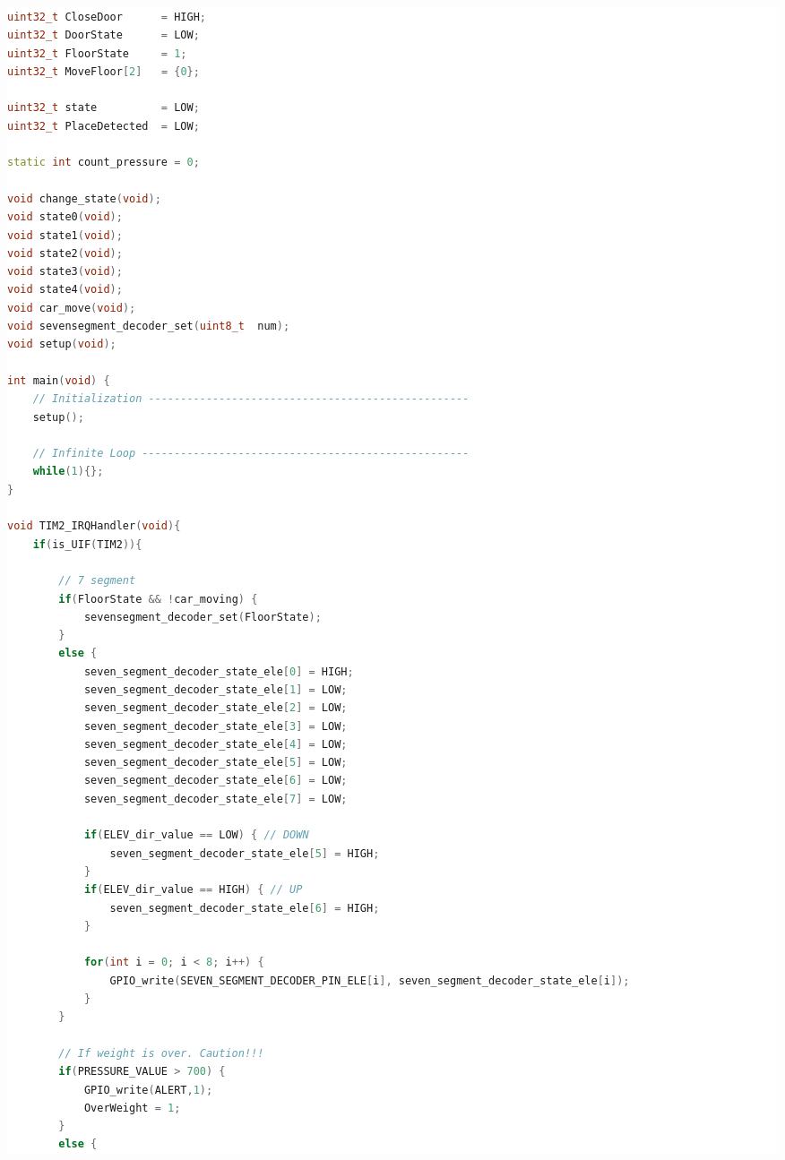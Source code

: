 ```C++
uint32_t CloseDoor		= HIGH;
uint32_t DoorState		= LOW;
uint32_t FloorState		= 1;
uint32_t MoveFloor[2]	= {0};

uint32_t state			= LOW;
uint32_t PlaceDetected	= LOW;

static int count_pressure = 0;

void change_state(void);
void state0(void);
void state1(void);
void state2(void);
void state3(void);
void state4(void);
void car_move(void);
void sevensegment_decoder_set(uint8_t  num);
void setup(void);

int main(void) {
	// Initialization --------------------------------------------------
	setup();

	// Infinite Loop ---------------------------------------------------
	while(1){};
}

void TIM2_IRQHandler(void){
	if(is_UIF(TIM2)){

		// 7 segment
		if(FloorState && !car_moving) {
			sevensegment_decoder_set(FloorState);
		}
		else {
			seven_segment_decoder_state_ele[0] = HIGH;
			seven_segment_decoder_state_ele[1] = LOW;
			seven_segment_decoder_state_ele[2] = LOW;
			seven_segment_decoder_state_ele[3] = LOW;
			seven_segment_decoder_state_ele[4] = LOW;
			seven_segment_decoder_state_ele[5] = LOW;
			seven_segment_decoder_state_ele[6] = LOW;
			seven_segment_decoder_state_ele[7] = LOW;

			if(ELEV_dir_value == LOW) { // DOWN
				seven_segment_decoder_state_ele[5] = HIGH;
			}
			if(ELEV_dir_value == HIGH) { // UP
				seven_segment_decoder_state_ele[6] = HIGH;
			}

			for(int i = 0; i < 8; i++) {
				GPIO_write(SEVEN_SEGMENT_DECODER_PIN_ELE[i], seven_segment_decoder_state_ele[i]);
			}
		}

		// If weight is over. Caution!!!
		if(PRESSURE_VALUE > 700) {
			GPIO_write(ALERT,1);
			OverWeight = 1;
		}
		else {
```